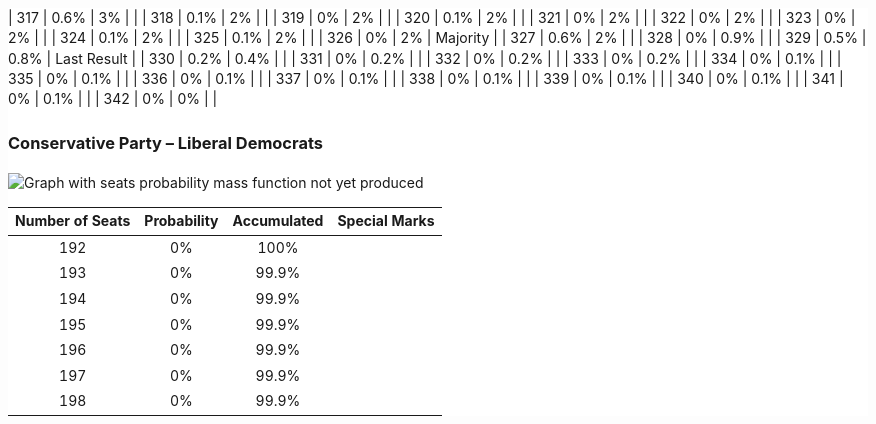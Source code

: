 | 317 | 0.6% | 3% |  |
| 318 | 0.1% | 2% |  |
| 319 | 0% | 2% |  |
| 320 | 0.1% | 2% |  |
| 321 | 0% | 2% |  |
| 322 | 0% | 2% |  |
| 323 | 0% | 2% |  |
| 324 | 0.1% | 2% |  |
| 325 | 0.1% | 2% |  |
| 326 | 0% | 2% | Majority |
| 327 | 0.6% | 2% |  |
| 328 | 0% | 0.9% |  |
| 329 | 0.5% | 0.8% | Last Result |
| 330 | 0.2% | 0.4% |  |
| 331 | 0% | 0.2% |  |
| 332 | 0% | 0.2% |  |
| 333 | 0% | 0.2% |  |
| 334 | 0% | 0.1% |  |
| 335 | 0% | 0.1% |  |
| 336 | 0% | 0.1% |  |
| 337 | 0% | 0.1% |  |
| 338 | 0% | 0.1% |  |
| 339 | 0% | 0.1% |  |
| 340 | 0% | 0.1% |  |
| 341 | 0% | 0.1% |  |
| 342 | 0% | 0% |  |

### Conservative Party – Liberal Democrats

![Graph with seats probability mass function not yet produced](2019-07-17-YouGov-coalitions-seats-pmf-con–libdem.png "Seats Probability Mass Function")

| Number of Seats | Probability | Accumulated | Special Marks |
|:---------------:|:-----------:|:-----------:|:-------------:|
| 192 | 0% | 100% |  |
| 193 | 0% | 99.9% |  |
| 194 | 0% | 99.9% |  |
| 195 | 0% | 99.9% |  |
| 196 | 0% | 99.9% |  |
| 197 | 0% | 99.9% |  |
| 198 | 0% | 99.9% |  |